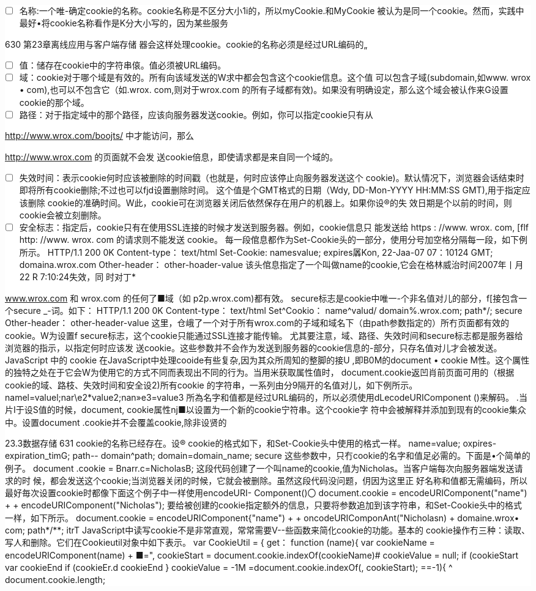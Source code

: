- [ ] 名称:一个唯-确定cookie的名称。cookie名称是不区分大小1i的，所以myCookie.和MyCookie 被认为是同一个cookie。然而，实践中最好•将cookie名称看作是K分大小写的，因为某些服务

630 第23章离线应用与客户端存储
器会这样处理cookie。cookie的名称必须是经过URL编码的„
- [ ] 值：储存在cookie中的字符串偯。值必须被URL编码。
- [ ] 域：cookie对于哪个域是有效的。所有向该域发送的W求中都会包含这个cookie信息。这个值 可以包含子域(subdomain,如www. wrox • com),也可以不包含它（如.wrox. com,则对于wrox.com 的所有子域都有效)。如果没有明确设定，那么这个域会被认作来G设置cookie的那个域。
- [ ] 路径：对于指定域中的那个路径，应该向服务器发送cookie。例如，你可以指定cookie只有从 

http://www.wrox.com/boojts/ 中才能访问，那么 

http://www.wrox.com 的页面就不会发 送cookie倍息，即使请求都是来自同一个域的。
- [ ] 失效时间：表示cookie何时应该被删除的时间戳（也就是，何时应该停止向服务器发送这个 cookie)。默认情况下，浏览器会话结束时即将所有cookie删除;不过也可以fjd设置删除时间。 这个值是个GMT格式的日期（Wdy, DD-Mon-YYYY HH:MM:SS GMT),用于指定应该删除 cookie的准确时间。W此，cookie可在浏览器关闭后依然保存在用户的机器上。如果你设®的失 效日期是个以前的时间，则cookie会被立刻删除。
- [ ] 安全标志：指定后，cookie只有在使用SSL连接的时候才发送到服务器。例如，cookie信息只 能发送给 https : //www. wrox. com, [flf http: //www. wrox. com 的请求则不能发送 cookie。
每一段倌息都作为Set-Cookie头的一部分，使用分号加空格分隔每一段，如下例所示。
HTTP/1.1 200 0K
Content-type： text/html
Set-Cookie: namesvalue; expires羼Kon, 22-Jaa-07 07：10124 GMT; domaina.wrox.com
Other-header： other-hoader-value
该头倌息指定了一个叫做name的cookie,它会在格林威治时间2007年丨月22 R 7:10:24失效，同 时对丁* 

www.wrox.com 和 wrox.com 的任何了■域（如 p2p.wrox.com)都有效。
secure标志是cookie中唯一-个非名值对儿的部分，f[接包含一个secure _-词。如下：
HTTP/1.1 200 0K
Content-type： text/html
Set^Cookio： name^valud/ domain%.wrox.com; path*/; secure
Other-header： other-header-value
这里，仓峨了一个对于所有wrox.com的子域和域名下（由path参数指定的）所冇页面都有效的 cookie。W为设置f secure标志，这个cookie只能通过SSL连接才能传输。
尤其要注意，域、路径、失效时间和secure标志都是服务器给浏览器的指示，以指定何时应该发 送cookie。这些参数并不会作为发送到服务器的cookie信息的-部分，只存名值对儿才会被发送。
JavaScript 中的 cookie
在JavaScript中处理cooide有些复杂,因为其众所周知的整脚的接U ,即B0M的document • cookie M性。这个厲性的独特之处在于它会W为使用它的方式不同而表现出不同的行为。当用米获取属性值时， document.cookie返凹肖前页面可用的（根据cookie的域、路枝、失效时间和安全设2)所有cookie 的字符串，一系列由分9隔开的名值对儿，如下例所示。
namel=valuel;nar\e2*value2;nan»e3=value3
所為名字和值都是经过URL编码的，所以必须使用dLecodeURIComponent ()来解码。
.当片I于设S值的时候，document, cookie属性nj■以设置为一个新的cookie宁符串。这个cookie字 符中会被解释并添加到现有的cookie集众中。设置document .cookie并不会覆盖cookie,除非设贤的

23.3数据存储 631
cookie的名称已经存在。设® cookie的格式如下，和Set-Cookie头中使用的格式一样。
name=value; oxpires-expiration_timG; path-- domain^path; domain=domain_name; secure 这些参数中，只冇cookie的名字和值足必需的。下面是•个简单的例子。 document .cookie = Bnarr.c=NicholasB;
这段代码创建了一个叫name的cookie,值为Nicholas。当客户端每次向服务器端发送请求的时 候，都会发送这个cookie;当浏览器关闭的时候，它就会被删除。虽然这段代码没问题，仴因为这里正 好名称和值都无需编码，所以最好毎次设置cookie时都像下面这个例子中一样使用encodeURI- Component()〇
document.cookie = encodeURIComponent("name") +	+
encodeURIComponent("Nicholas");
要给被创建的cookie指定额外的信息，只要将参数追加到该字符串，和Set-Cookie头中的格式 一样，如下所示。
document.cookie = encodeURIComponent{"name") +	+
oncodeURIComponAnt("Nicholasn) +	domaine.wrox• com; path*/**;
itrT JavaScript中读写cookie不是非常直观，常常需要V--些函数来简化cookie的功能。基本的 cookie操作冇三种：读取、写人和删除。它们在Cookieutil对象中如下表示。
var CookieUtil = {
get： function (name){
var cookieName = encodeURIComponent(name) + ■=",
cookieStart = document.cookie.indexOf(cookieName)# cookieValue = null;
if
(cookieStart  var cookieEnd if (cookieEr.d cookieEnd
}
cookieValue =
-1M
=document.cookie.indexOf(, cookieStart);
==-1){
^ document.cookie.length;